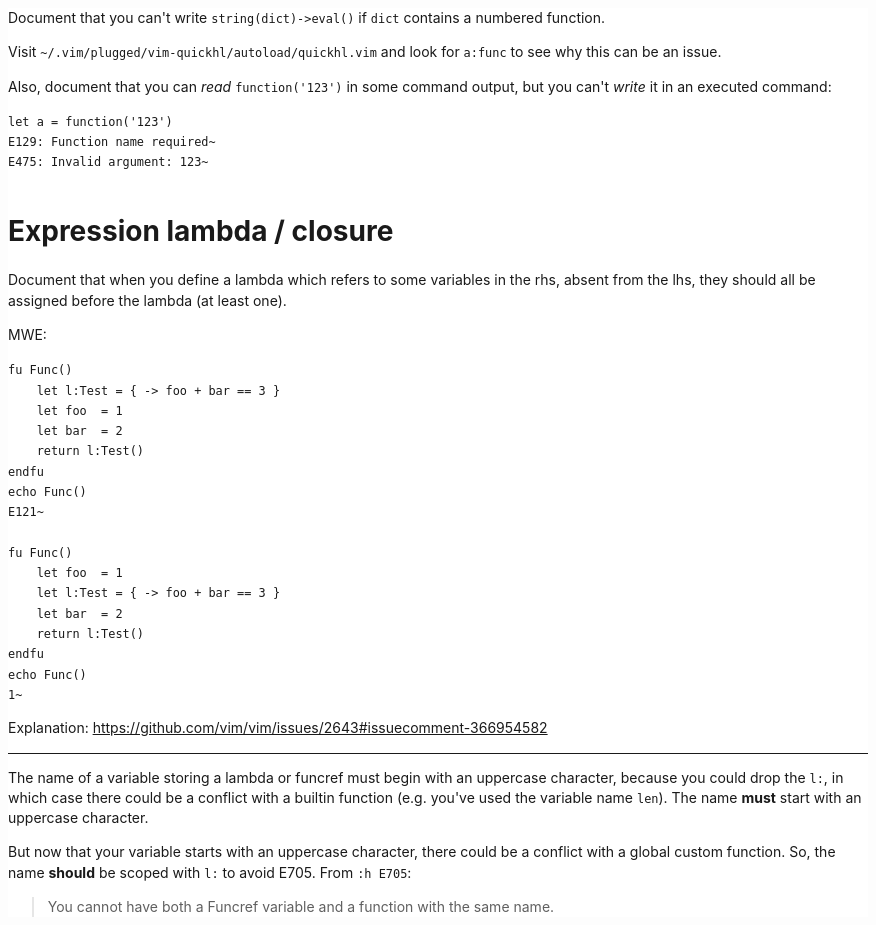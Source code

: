 Document that you can't write `string(dict)->eval()` if `dict` contains a numbered
function.

Visit `~/.vim/plugged/vim-quickhl/autoload/quickhl.vim` and look for `a:func` to
see why this can be an issue.

Also, document that you can *read* `function('123')` in some command output, but
you can't *write* it in an executed command:

    let a = function('123')
    E129: Function name required~
    E475: Invalid argument: 123~

##
# Expression lambda / closure

Document that  when you define  a lambda which refers  to some variables  in the
rhs, absent  from the  lhs, they should  all be assigned  before the  lambda (at
least one).

MWE:

    fu Func()
        let l:Test = { -> foo + bar == 3 }
        let foo  = 1
        let bar  = 2
        return l:Test()
    endfu
    echo Func()
    E121~

    fu Func()
        let foo  = 1
        let l:Test = { -> foo + bar == 3 }
        let bar  = 2
        return l:Test()
    endfu
    echo Func()
    1~

Explanation: <https://github.com/vim/vim/issues/2643#issuecomment-366954582>

---

The name of a variable storing a  lambda or funcref must begin with an uppercase
character, because  you could  drop the  `l:`, in  which case  there could  be a
conflict with a builtin function (e.g. you've used the variable name `len`).
The name **must** start with an uppercase character.

But now that your variable starts with  an uppercase character, there could be a
conflict with a global custom function.
So, the name **should** be scoped with `l:` to avoid E705.
From `:h E705`:

   > You cannot have both a Funcref variable and a function with the same name.

